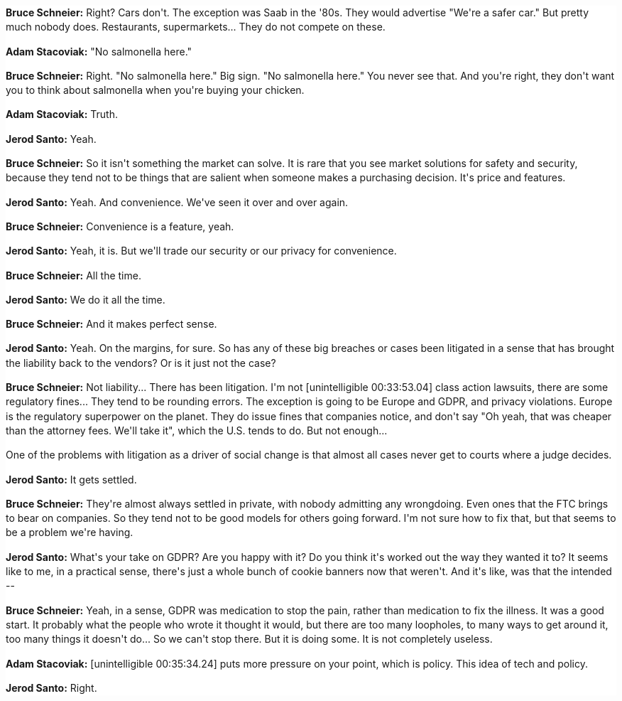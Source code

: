 **Bruce Schneier:** Right? Cars don't. The exception was Saab in the '80s. They would advertise "We're a safer car." But pretty much nobody does. Restaurants, supermarkets... They do not compete on these.

**Adam Stacoviak:** "No salmonella here."

**Bruce Schneier:** Right. "No salmonella here." Big sign. "No salmonella here." You never see that. And you're right, they don't want you to think about salmonella when you're buying your chicken.

**Adam Stacoviak:** Truth.

**Jerod Santo:** Yeah.

**Bruce Schneier:** So it isn't something the market can solve. It is rare that you see market solutions for safety and security, because they tend not to be things that are salient when someone makes a purchasing decision. It's price and features.

**Jerod Santo:** Yeah. And convenience. We've seen it over and over again.

**Bruce Schneier:** Convenience is a feature, yeah.

**Jerod Santo:** Yeah, it is. But we'll trade our security or our privacy for convenience.

**Bruce Schneier:** All the time.

**Jerod Santo:** We do it all the time.

**Bruce Schneier:** And it makes perfect sense.

**Jerod Santo:** Yeah. On the margins, for sure. So has any of these big breaches or cases been litigated in a sense that has brought the liability back to the vendors? Or is it just not the case?

**Bruce Schneier:** Not liability... There has been litigation. I'm not \[unintelligible 00:33:53.04\] class action lawsuits, there are some regulatory fines... They tend to be rounding errors. The exception is going to be Europe and GDPR, and privacy violations. Europe is the regulatory superpower on the planet. They do issue fines that companies notice, and don't say "Oh yeah, that was cheaper than the attorney fees. We'll take it", which the U.S. tends to do. But not enough...

One of the problems with litigation as a driver of social change is that almost all cases never get to courts where a judge decides.

**Jerod Santo:** It gets settled.

**Bruce Schneier:** They're almost always settled in private, with nobody admitting any wrongdoing. Even ones that the FTC brings to bear on companies. So they tend not to be good models for others going forward. I'm not sure how to fix that, but that seems to be a problem we're having.

**Jerod Santo:** What's your take on GDPR? Are you happy with it? Do you think it's worked out the way they wanted it to? It seems like to me, in a practical sense, there's just a whole bunch of cookie banners now that weren't. And it's like, was that the intended --

**Bruce Schneier:** Yeah, in a sense, GDPR was medication to stop the pain, rather than medication to fix the illness. It was a good start. It probably what the people who wrote it thought it would, but there are too many loopholes, to many ways to get around it, too many things it doesn't do... So we can't stop there. But it is doing some. It is not completely useless.

**Adam Stacoviak:** \[unintelligible 00:35:34.24\] puts more pressure on your point, which is policy. This idea of tech and policy.

**Jerod Santo:** Right.
